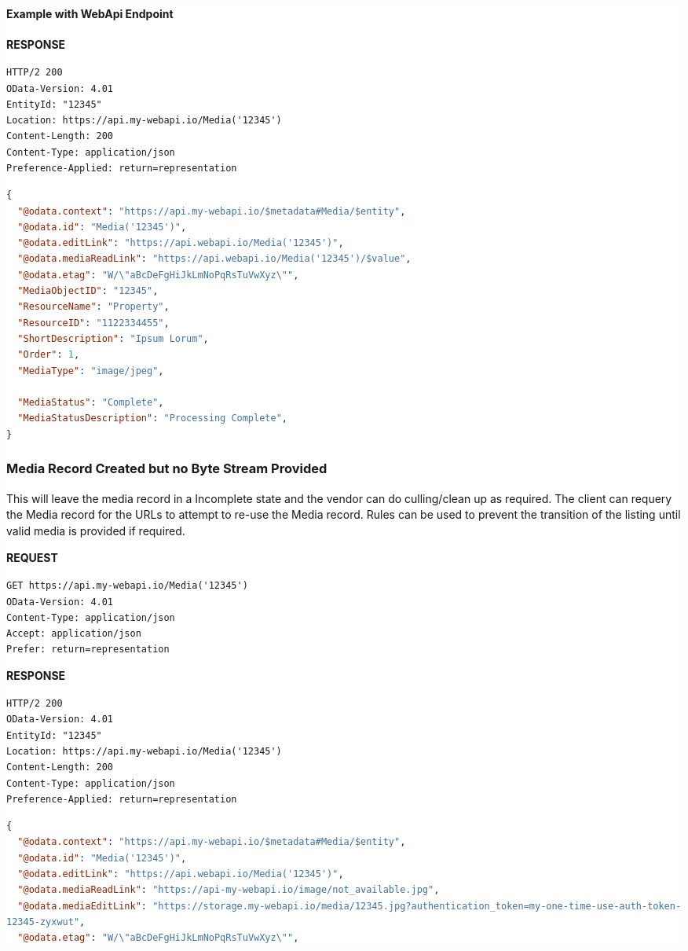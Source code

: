 #### Example with WebApi Endpoint

**RESPONSE**
```http
HTTP/2 200
OData-Version: 4.01
EntityId: "12345"
Location: https://api.my-webapi.io/Media('12345')
Content-Length: 200
Content-Type: application/json
Preference-Applied: return=representation
```
```json
{
  "@odata.context": "https://api.my-webapi.io/$metadata#Media/$entity",
  "@odata.id": "Media('12345')",
  "@odata.editLink": "https://api.webapi.io/Media('12345')",
  "@odata.mediaReadLink": "https://api.webapi.io/Media('12345')/$value",
  "@odata.etag": "W/\"aBcDeFgHiJkLmNoPqRsTuVwXyz\"",
  "MediaObjectID": "12345",
  "ResourceName": "Property",
  "ResourceID": "1122334455",
  "ShortDescription": "Ipsum Lorum",
  "Order": 1,
  "MediaType": "image/jpeg",
  
  "MediaStatus": "Complete",
  "MediaStatusDescription": "Processing Complete",
}
```

### Media Record Created but no Byte Stream Provided

This will leave the media record in a Incomplete state and the vendor can do culling/clean up as required. The client can requery the Media record for the URLs to attempt to re-use the Media record.  Rules can be used to prevent the transition of the listing until valid media is provided if required.

**REQUEST**
```http
GET https://api.my-webapi.io/Media('12345')
OData-Version: 4.01
Content-Type: application/json
Accept: application/json
Prefer: return=representation
```

**RESPONSE**
```http
HTTP/2 200
OData-Version: 4.01
EntityId: "12345"
Location: https://api.my-webapi.io/Media('12345')
Content-Length: 200
Content-Type: application/json
Preference-Applied: return=representation
```
```json
{
  "@odata.context": "https://api.my-webapi.io/$metadata#Media/$entity",
  "@odata.id": "Media('12345')",
  "@odata.editLink": "https://api.webapi.io/Media('12345')",
  "@odata.mediaReadLink": "https://api-my-webapi.io/image/not_available.jpg",
  "@odata.mediaEditLink": "https://storage.my-webapi.io/media/12345.jpg?authentication_token=my-one-time-use-auth-token-12345-zyxwut",
  "@odata.etag": "W/\"aBcDeFgHiJkLmNoPqRsTuVwXyz\"",
```